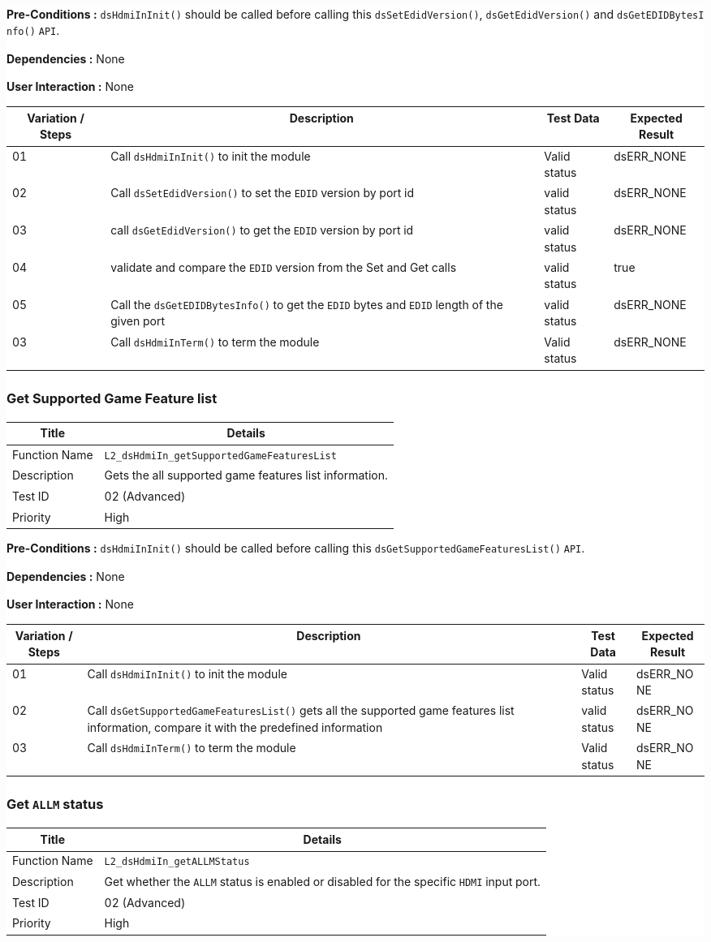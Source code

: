 **Pre-Conditions :**
`dsHdmiInInit()` should be called before calling this `dsSetEdidVersion()`, `dsGetEdidVersion()` and `dsGetEDIDBytesInfo()` `API`.

**Dependencies :** None

**User Interaction :** None

| Variation / Steps | Description | Test Data | Expected Result |
| ------------------| --------- | ---------- | -------------- |
| 01 | Call `dsHdmiInInit()` to init the module | Valid status | dsERR_NONE |
| 02 | Call `dsSetEdidVersion()` to set the `EDID` version by port id| valid status | dsERR_NONE |
| 03 | call `dsGetEdidVersion()` to get the `EDID` version by port id| valid status | dsERR_NONE |
| 04 | validate and compare the `EDID` version from the Set and Get calls | valid status | true |
| 05 | Call the `dsGetEDIDBytesInfo()` to get the `EDID` bytes and `EDID` length of the given port| valid status | dsERR_NONE |
| 03 | Call `dsHdmiInTerm()` to term the module | Valid status | dsERR_NONE |

### Get Supported Game Feature list

|Title|Details|
|-----|-------|
|Function Name|`L2_dsHdmiIn_getSupportedGameFeaturesList`|
|Description| Gets the all supported game features list information.|
|Test ID| 02 (Advanced)|
|Priority| High |

**Pre-Conditions :**
`dsHdmiInInit()` should be called before calling this `dsGetSupportedGameFeaturesList()` `API`.

**Dependencies :** None

**User Interaction :** None

| Variation / Steps | Description | Test Data | Expected Result |
| ------------------| --------- | ---------- | -------------- |
| 01 | Call `dsHdmiInInit()` to init the module | Valid status | dsERR_NONE |
| 02 | Call `dsGetSupportedGameFeaturesList()` gets all the supported game features list information, compare it with the predefined information| valid status | dsERR_NONE |
| 03 | Call `dsHdmiInTerm()` to term the module | Valid status | dsERR_NONE |

### Get `ALLM` status

|Title|Details|
|--|--|
|Function Name|`L2_dsHdmiIn_getALLMStatus`|
|Description| Get whether the `ALLM` status is enabled or disabled for the specific `HDMI` input port.|
|Test ID| 02 (Advanced) |
|Priority| High |
